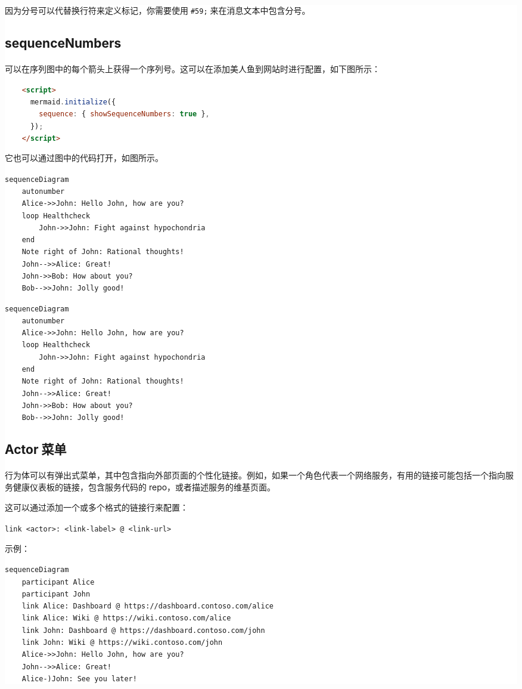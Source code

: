 因为分号可以代替换行符来定义标记，你需要使用 `#59;` 来在消息文本中包含分号。

## sequenceNumbers

可以在序列图中的每个箭头上获得一个序列号。这可以在添加美人鱼到网站时进行配置，如下图所示：

```html
    <script>
      mermaid.initialize({
        sequence: { showSequenceNumbers: true },
      });
    </script>
```

它也可以通过图中的代码打开，如图所示。

```
sequenceDiagram
    autonumber
    Alice->>John: Hello John, how are you?
    loop Healthcheck
        John->>John: Fight against hypochondria
    end
    Note right of John: Rational thoughts!
    John-->>Alice: Great!
    John->>Bob: How about you?
    Bob-->>John: Jolly good!
```

```{mermaid}
sequenceDiagram
    autonumber
    Alice->>John: Hello John, how are you?
    loop Healthcheck
        John->>John: Fight against hypochondria
    end
    Note right of John: Rational thoughts!
    John-->>Alice: Great!
    John->>Bob: How about you?
    Bob-->>John: Jolly good!
```

## Actor 菜单

行为体可以有弹出式菜单，其中包含指向外部页面的个性化链接。例如，如果一个角色代表一个网络服务，有用的链接可能包括一个指向服务健康仪表板的链接，包含服务代码的 repo，或者描述服务的维基页面。

这可以通过添加一个或多个格式的链接行来配置：

```
link <actor>: <link-label> @ <link-url>
```
示例：

```
sequenceDiagram
    participant Alice
    participant John
    link Alice: Dashboard @ https://dashboard.contoso.com/alice
    link Alice: Wiki @ https://wiki.contoso.com/alice
    link John: Dashboard @ https://dashboard.contoso.com/john
    link John: Wiki @ https://wiki.contoso.com/john
    Alice->>John: Hello John, how are you?
    John-->>Alice: Great!
    Alice-)John: See you later!
```
